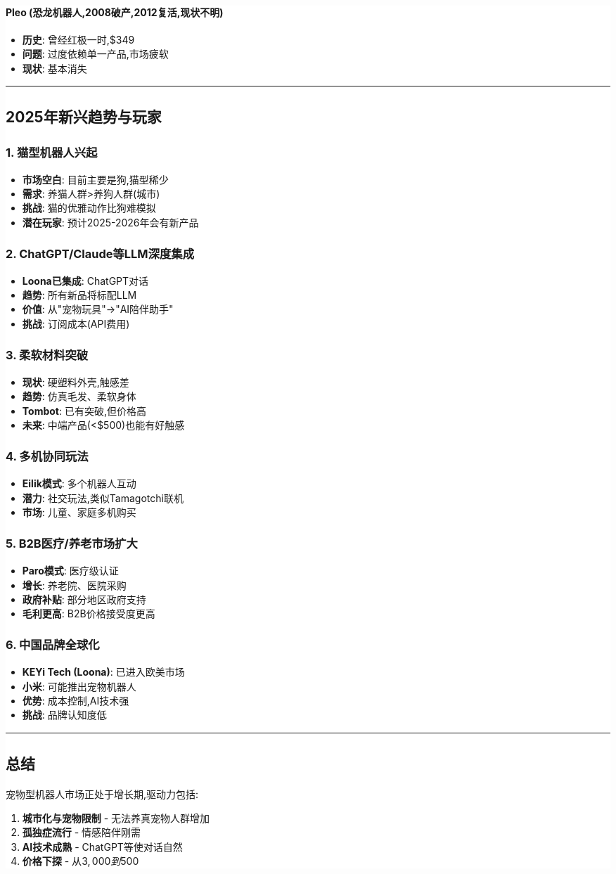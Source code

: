 #### Pleo (恐龙机器人,2008破产,2012复活,现状不明)
- **历史**: 曾经红极一时,$349
- **问题**: 过度依赖单一产品,市场疲软
- **现状**: 基本消失

---

## 2025年新兴趋势与玩家

### 1. 猫型机器人兴起
- **市场空白**: 目前主要是狗,猫型稀少
- **需求**: 养猫人群>养狗人群(城市)
- **挑战**: 猫的优雅动作比狗难模拟
- **潜在玩家**: 预计2025-2026年会有新产品

### 2. ChatGPT/Claude等LLM深度集成
- **Loona已集成**: ChatGPT对话
- **趋势**: 所有新品将标配LLM
- **价值**: 从"宠物玩具"→"AI陪伴助手"
- **挑战**: 订阅成本(API费用)

### 3. 柔软材料突破
- **现状**: 硬塑料外壳,触感差
- **趋势**: 仿真毛发、柔软身体
- **Tombot**: 已有突破,但价格高
- **未来**: 中端产品(<$500)也能有好触感

### 4. 多机协同玩法
- **Eilik模式**: 多个机器人互动
- **潜力**: 社交玩法,类似Tamagotchi联机
- **市场**: 儿童、家庭多机购买

### 5. B2B医疗/养老市场扩大
- **Paro模式**: 医疗级认证
- **增长**: 养老院、医院采购
- **政府补贴**: 部分地区政府支持
- **毛利更高**: B2B价格接受度更高

### 6. 中国品牌全球化
- **KEYi Tech (Loona)**: 已进入欧美市场
- **小米**: 可能推出宠物机器人
- **优势**: 成本控制,AI技术强
- **挑战**: 品牌认知度低

---

## 总结

宠物型机器人市场正处于增长期,驱动力包括:
1. **城市化与宠物限制** - 无法养真宠物人群增加
2. **孤独症流行** - 情感陪伴刚需
3. **AI技术成熟** - ChatGPT等使对话自然
4. **价格下探** - 从$3,000到$500
